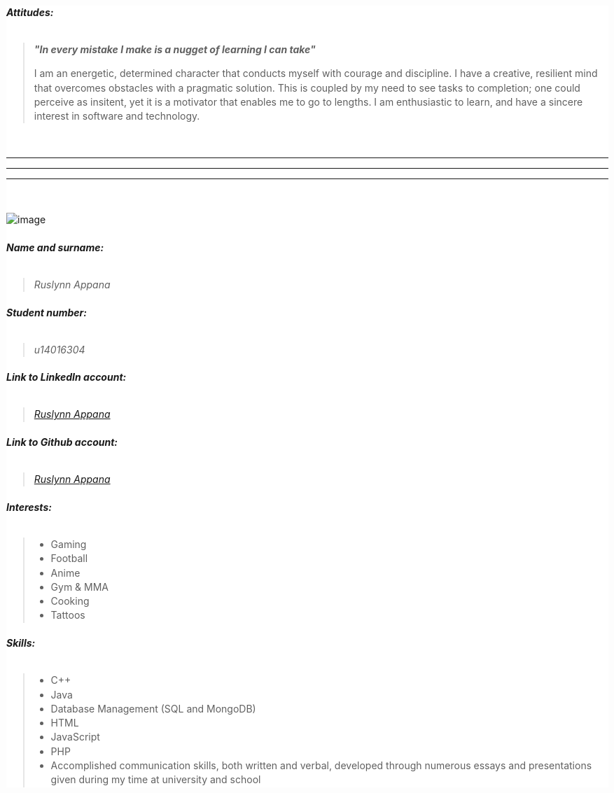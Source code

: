 ###### **Attitudes:**
> ***"In every mistake I make is a nugget of learning I can take"***
>
> I am an energetic, determined character that conducts myself with courage and discipline. I have a creative, resilient mind that overcomes obstacles with a pragmatic solution. This is coupled by my need to see tasks to completion; one could perceive as insitent, yet it is a motivator that enables me to go to lengths. I am enthusiastic to learn, and have a sincere interest in software and technology.

`
`



---

---

---



`
`

![image](https://pbs.twimg.com/profile_images/780435453052870656/A9x2f9pa_400x400.jpg)

###### **Name and surname:**
> *Ruslynn Appana*

###### **Student number:**
> *u14016304*

###### **Link to LinkedIn account:**
> *[Ruslynn Appana](https://www.linkedin.com/in/ruslynn-appana-77a019155/)*

###### **Link to Github account:**
> *[Ruslynn Appana](https://github.com/Ryperior)*

###### **Interests:**
> - Gaming
> - Football
> - Anime
> - Gym & MMA
> - Cooking
> - Tattoos

###### **Skills:**
> - C++
> - Java
> - Database Management (SQL and MongoDB)
> - HTML
> - JavaScript
> - PHP
> - Accomplished communication skills, both written and verbal, developed through numerous essays and presentations given during my time at university and school
